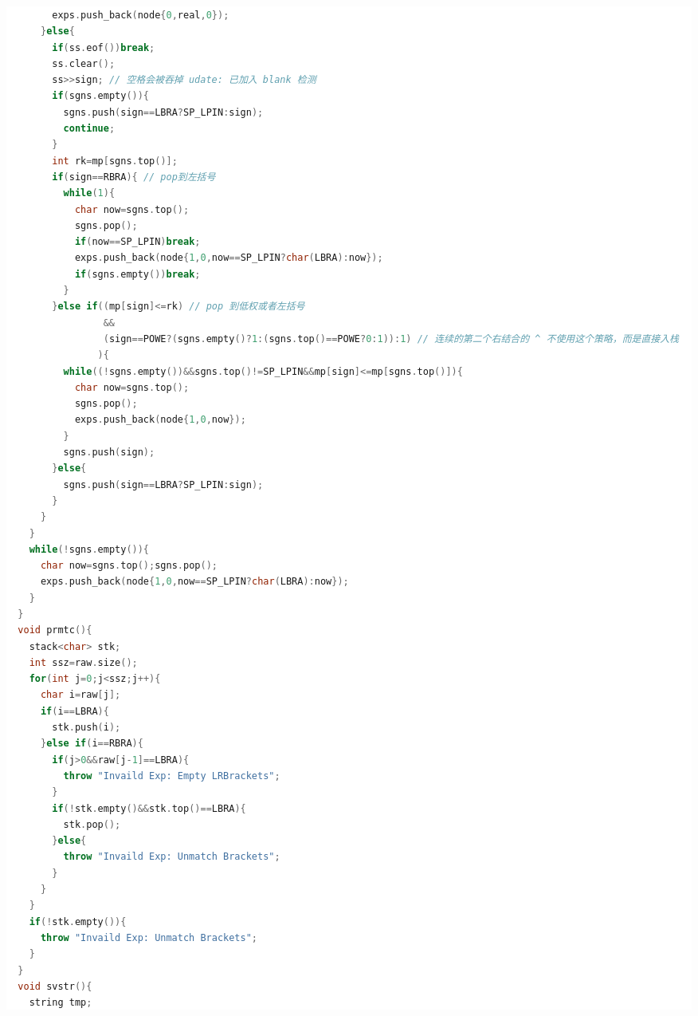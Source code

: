 ```cpp
        exps.push_back(node{0,real,0});
      }else{
        if(ss.eof())break;
        ss.clear();
        ss>>sign; // 空格会被吞掉 udate: 已加入 blank 检测
        if(sgns.empty()){
          sgns.push(sign==LBRA?SP_LPIN:sign);
          continue;
        }
        int rk=mp[sgns.top()];
        if(sign==RBRA){ // pop到左括号
          while(1){
            char now=sgns.top();
            sgns.pop();
            if(now==SP_LPIN)break;
            exps.push_back(node{1,0,now==SP_LPIN?char(LBRA):now});
            if(sgns.empty())break;
          }
        }else if((mp[sign]<=rk) // pop 到低权或者左括号
                 &&
                 (sign==POWE?(sgns.empty()?1:(sgns.top()==POWE?0:1)):1) // 连续的第二个右结合的 ^ 不使用这个策略，而是直接入栈
                ){
          while((!sgns.empty())&&sgns.top()!=SP_LPIN&&mp[sign]<=mp[sgns.top()]){
            char now=sgns.top();
            sgns.pop();
            exps.push_back(node{1,0,now});
          }
          sgns.push(sign);
        }else{
          sgns.push(sign==LBRA?SP_LPIN:sign);
        }
      }
    }
    while(!sgns.empty()){
      char now=sgns.top();sgns.pop();
      exps.push_back(node{1,0,now==SP_LPIN?char(LBRA):now});
    }
  }
  void prmtc(){
    stack<char> stk;
    int ssz=raw.size();
    for(int j=0;j<ssz;j++){
      char i=raw[j];
      if(i==LBRA){
        stk.push(i);
      }else if(i==RBRA){
        if(j>0&&raw[j-1]==LBRA){
          throw "Invaild Exp: Empty LRBrackets";
        }
        if(!stk.empty()&&stk.top()==LBRA){
          stk.pop();
        }else{
          throw "Invaild Exp: Unmatch Brackets";
        }
      }
    }
    if(!stk.empty()){
      throw "Invaild Exp: Unmatch Brackets";
    }
  }
  void svstr(){
    string tmp;
```